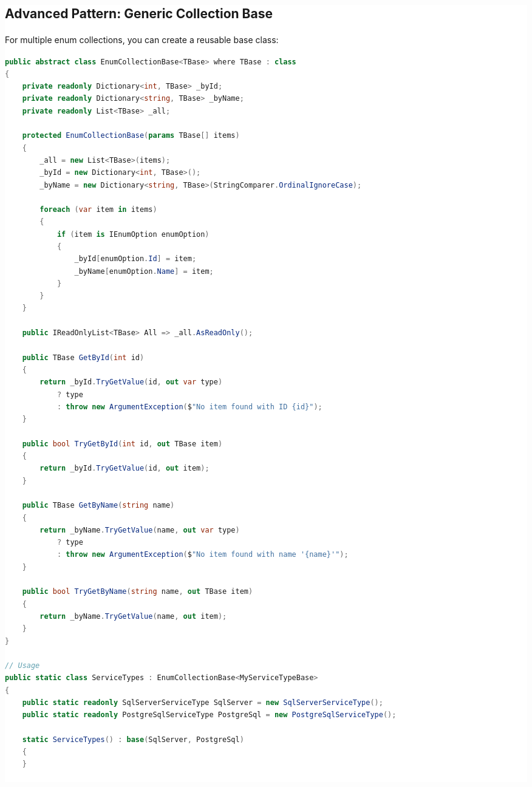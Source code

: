 ## Advanced Pattern: Generic Collection Base

For multiple enum collections, you can create a reusable base class:

```csharp
public abstract class EnumCollectionBase<TBase> where TBase : class
{
    private readonly Dictionary<int, TBase> _byId;
    private readonly Dictionary<string, TBase> _byName;
    private readonly List<TBase> _all;
    
    protected EnumCollectionBase(params TBase[] items)
    {
        _all = new List<TBase>(items);
        _byId = new Dictionary<int, TBase>();
        _byName = new Dictionary<string, TBase>(StringComparer.OrdinalIgnoreCase);
        
        foreach (var item in items)
        {
            if (item is IEnumOption enumOption)
            {
                _byId[enumOption.Id] = item;
                _byName[enumOption.Name] = item;
            }
        }
    }
    
    public IReadOnlyList<TBase> All => _all.AsReadOnly();
    
    public TBase GetById(int id)
    {
        return _byId.TryGetValue(id, out var type) 
            ? type 
            : throw new ArgumentException($"No item found with ID {id}");
    }
    
    public bool TryGetById(int id, out TBase item)
    {
        return _byId.TryGetValue(id, out item);
    }
    
    public TBase GetByName(string name)
    {
        return _byName.TryGetValue(name, out var type) 
            ? type 
            : throw new ArgumentException($"No item found with name '{name}'");
    }
    
    public bool TryGetByName(string name, out TBase item)
    {
        return _byName.TryGetValue(name, out item);
    }
}

// Usage
public static class ServiceTypes : EnumCollectionBase<MyServiceTypeBase>
{
    public static readonly SqlServerServiceType SqlServer = new SqlServerServiceType();
    public static readonly PostgreSqlServiceType PostgreSql = new PostgreSqlServiceType();
    
    static ServiceTypes() : base(SqlServer, PostgreSql)
    {
    }
    
```